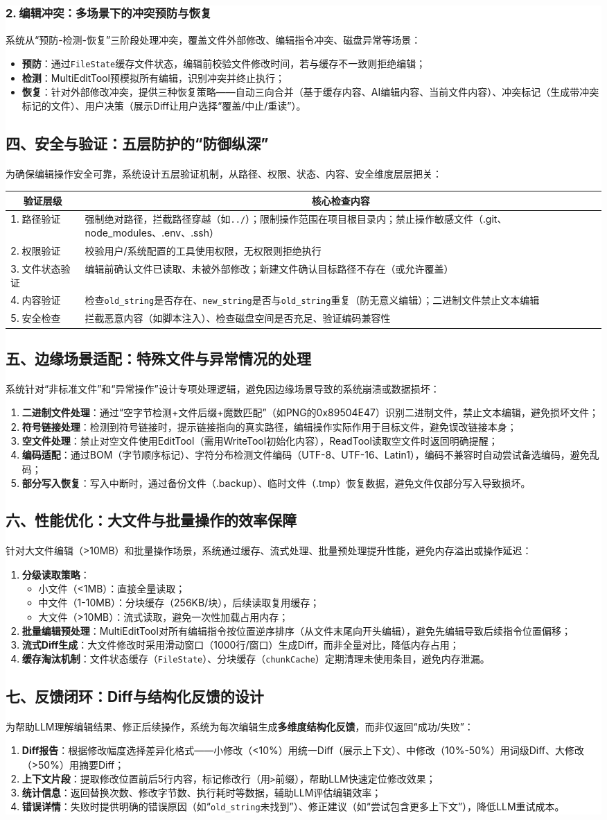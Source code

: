 
### 2. 编辑冲突：多场景下的冲突预防与恢复
系统从“预防-检测-恢复”三阶段处理冲突，覆盖文件外部修改、编辑指令冲突、磁盘异常等场景：
- **预防**：通过`FileState`缓存文件状态，编辑前校验文件修改时间，若与缓存不一致则拒绝编辑；
- **检测**：MultiEditTool预模拟所有编辑，识别冲突并终止执行；
- **恢复**：针对外部修改冲突，提供三种恢复策略——自动三向合并（基于缓存内容、AI编辑内容、当前文件内容）、冲突标记（生成带冲突标记的文件）、用户决策（展示Diff让用户选择“覆盖/中止/重读”）。


## 四、安全与验证：五层防护的“防御纵深”
为确保编辑操作安全可靠，系统设计五层验证机制，从路径、权限、状态、内容、安全维度层层把关：

| 验证层级         | 核心检查内容                                                                 |
|------------------|------------------------------------------------------------------------------|
| 1. 路径验证      | 强制绝对路径，拦截路径穿越（如`../`）；限制操作范围在项目根目录内；禁止操作敏感文件（.git、node_modules、.env、.ssh） |
| 2. 权限验证      | 校验用户/系统配置的工具使用权限，无权限则拒绝执行                            |
| 3. 文件状态验证  | 编辑前确认文件已读取、未被外部修改；新建文件确认目标路径不存在（或允许覆盖）  |
| 4. 内容验证      | 检查`old_string`是否存在、`new_string`是否与`old_string`重复（防无意义编辑）；二进制文件禁止文本编辑 |
| 5. 安全检查      | 拦截恶意内容（如脚本注入）、检查磁盘空间是否充足、验证编码兼容性              |


## 五、边缘场景适配：特殊文件与异常情况的处理
系统针对“非标准文件”和“异常操作”设计专项处理逻辑，避免因边缘场景导致的系统崩溃或数据损坏：
1. **二进制文件处理**：通过“空字节检测+文件后缀+魔数匹配”（如PNG的0x89504E47）识别二进制文件，禁止文本编辑，避免损坏文件；
2. **符号链接处理**：检测到符号链接时，提示链接指向的真实路径，编辑操作实际作用于目标文件，避免误改链接本身；
3. **空文件处理**：禁止对空文件使用EditTool（需用WriteTool初始化内容），ReadTool读取空文件时返回明确提醒；
4. **编码适配**：通过BOM（字节顺序标记）、字符分布检测文件编码（UTF-8、UTF-16、Latin1），编码不兼容时自动尝试备选编码，避免乱码；
5. **部分写入恢复**：写入中断时，通过备份文件（.backup）、临时文件（.tmp）恢复数据，避免文件仅部分写入导致损坏。


## 六、性能优化：大文件与批量操作的效率保障
针对大文件编辑（>10MB）和批量操作场景，系统通过缓存、流式处理、批量预处理提升性能，避免内存溢出或操作延迟：
1. **分级读取策略**：
   - 小文件（<1MB）：直接全量读取；
   - 中文件（1-10MB）：分块缓存（256KB/块），后续读取复用缓存；
   - 大文件（>10MB）：流式读取，避免一次性加载占用内存；
2. **批量编辑预处理**：MultiEditTool对所有编辑指令按位置逆序排序（从文件末尾向开头编辑），避免先编辑导致后续指令位置偏移；
3. **流式Diff生成**：大文件修改时采用滑动窗口（1000行/窗口）生成Diff，而非全量对比，降低内存占用；
4. **缓存淘汰机制**：文件状态缓存（`FileState`）、分块缓存（`chunkCache`）定期清理未使用条目，避免内存泄漏。


## 七、反馈闭环：Diff与结构化反馈的设计
为帮助LLM理解编辑结果、修正后续操作，系统为每次编辑生成**多维度结构化反馈**，而非仅返回“成功/失败”：
1. **Diff报告**：根据修改幅度选择差异化格式——小修改（<10%）用统一Diff（展示上下文）、中修改（10%-50%）用词级Diff、大修改（>50%）用摘要Diff；
2. **上下文片段**：提取修改位置前后5行内容，标记修改行（用`>`前缀），帮助LLM快速定位修改效果；
3. **统计信息**：返回替换次数、修改字节数、执行耗时等数据，辅助LLM评估编辑效率；
4. **错误详情**：失败时提供明确的错误原因（如“`old_string`未找到”）、修正建议（如“尝试包含更多上下文”），降低LLM重试成本。
